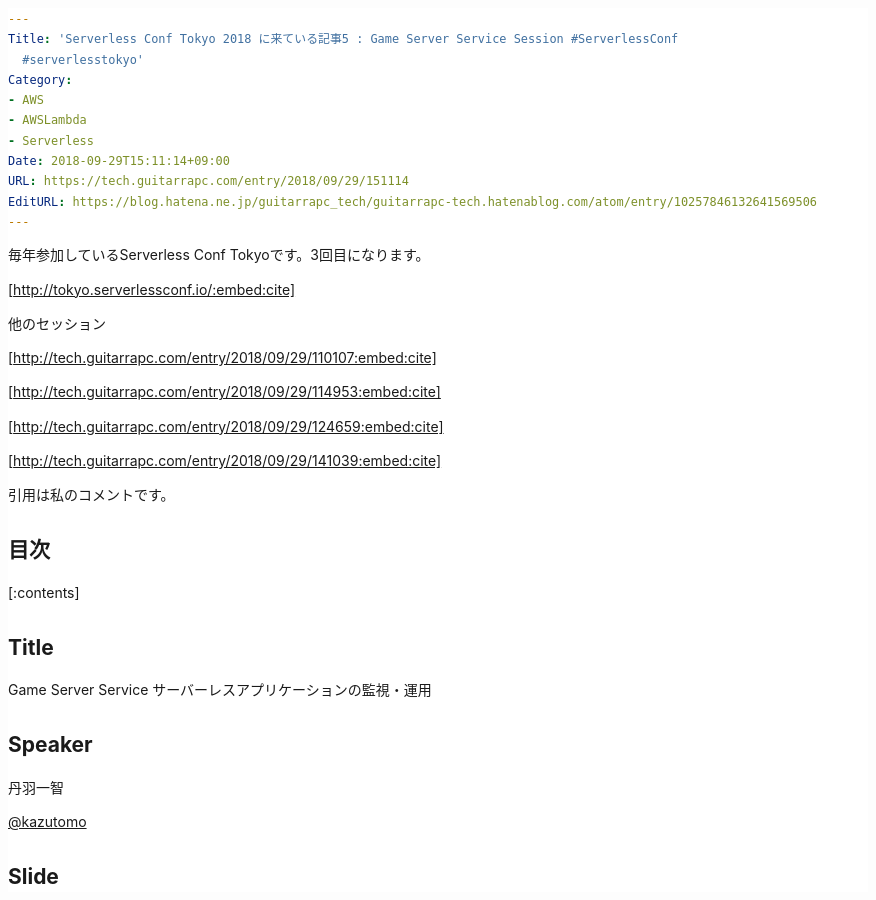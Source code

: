 ```yaml
---
Title: 'Serverless Conf Tokyo 2018 に来ている記事5 : Game Server Service Session #ServerlessConf
  #serverlesstokyo'
Category:
- AWS
- AWSLambda
- Serverless
Date: 2018-09-29T15:11:14+09:00
URL: https://tech.guitarrapc.com/entry/2018/09/29/151114
EditURL: https://blog.hatena.ne.jp/guitarrapc_tech/guitarrapc-tech.hatenablog.com/atom/entry/10257846132641569506
---
```


毎年参加しているServerless Conf Tokyoです。3回目になります。

[http://tokyo.serverlessconf.io/:embed:cite]


他のセッション


[http://tech.guitarrapc.com/entry/2018/09/29/110107:embed:cite]


[http://tech.guitarrapc.com/entry/2018/09/29/114953:embed:cite]


[http://tech.guitarrapc.com/entry/2018/09/29/124659:embed:cite]


[http://tech.guitarrapc.com/entry/2018/09/29/141039:embed:cite]




引用は私のコメントです。


## 目次

[:contents]

## Title

Game Server Service サーバーレスアプリケーションの監視・運用

## Speaker

丹羽一智

[@kazutomo](https://twitter.com/kazutomo)

## Slide

<script async class="speakerdeck-embed" data-id="069b2c0bed0b448b85ffd4fd986e5b67" data-ratio="1.78086956521739" src="//speakerdeck.com/assets/embed.js"></script>
